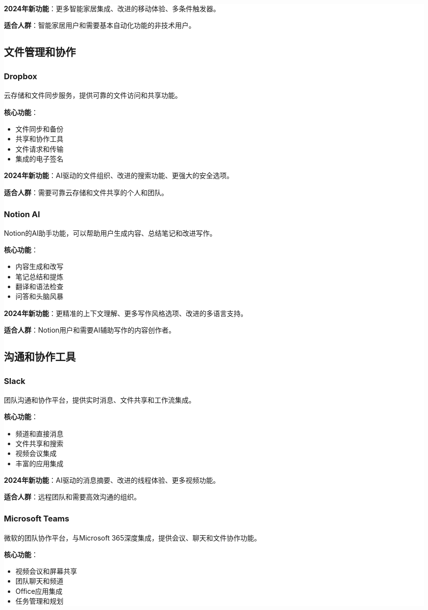 **2024年新功能**：更多智能家居集成、改进的移动体验、多条件触发器。

**适合人群**：智能家居用户和需要基本自动化功能的非技术用户。

## 文件管理和协作

### Dropbox

云存储和文件同步服务，提供可靠的文件访问和共享功能。

**核心功能**：
- 文件同步和备份
- 共享和协作工具
- 文件请求和传输
- 集成的电子签名

**2024年新功能**：AI驱动的文件组织、改进的搜索功能、更强大的安全选项。

**适合人群**：需要可靠云存储和文件共享的个人和团队。

### Notion AI

Notion的AI助手功能，可以帮助用户生成内容、总结笔记和改进写作。

**核心功能**：
- 内容生成和改写
- 笔记总结和提炼
- 翻译和语法检查
- 问答和头脑风暴

**2024年新功能**：更精准的上下文理解、更多写作风格选项、改进的多语言支持。

**适合人群**：Notion用户和需要AI辅助写作的内容创作者。

## 沟通和协作工具

### Slack

团队沟通和协作平台，提供实时消息、文件共享和工作流集成。

**核心功能**：
- 频道和直接消息
- 文件共享和搜索
- 视频会议集成
- 丰富的应用集成

**2024年新功能**：AI驱动的消息摘要、改进的线程体验、更多视频功能。

**适合人群**：远程团队和需要高效沟通的组织。

### Microsoft Teams

微软的团队协作平台，与Microsoft 365深度集成，提供会议、聊天和文件协作功能。

**核心功能**：
- 视频会议和屏幕共享
- 团队聊天和频道
- Office应用集成
- 任务管理和规划
